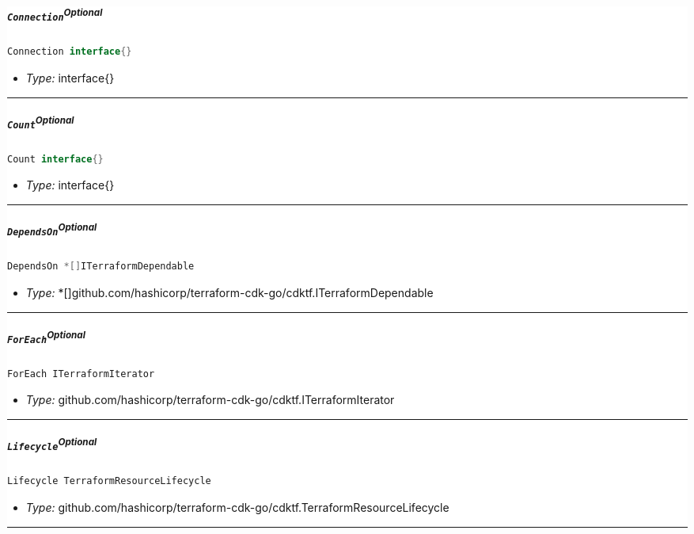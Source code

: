 
##### `Connection`<sup>Optional</sup> <a name="Connection" id="@cdktf/provider-cloudflare.accessIdentityProvider.AccessIdentityProviderConfig.property.connection"></a>

```go
Connection interface{}
```

- *Type:* interface{}

---

##### `Count`<sup>Optional</sup> <a name="Count" id="@cdktf/provider-cloudflare.accessIdentityProvider.AccessIdentityProviderConfig.property.count"></a>

```go
Count interface{}
```

- *Type:* interface{}

---

##### `DependsOn`<sup>Optional</sup> <a name="DependsOn" id="@cdktf/provider-cloudflare.accessIdentityProvider.AccessIdentityProviderConfig.property.dependsOn"></a>

```go
DependsOn *[]ITerraformDependable
```

- *Type:* *[]github.com/hashicorp/terraform-cdk-go/cdktf.ITerraformDependable

---

##### `ForEach`<sup>Optional</sup> <a name="ForEach" id="@cdktf/provider-cloudflare.accessIdentityProvider.AccessIdentityProviderConfig.property.forEach"></a>

```go
ForEach ITerraformIterator
```

- *Type:* github.com/hashicorp/terraform-cdk-go/cdktf.ITerraformIterator

---

##### `Lifecycle`<sup>Optional</sup> <a name="Lifecycle" id="@cdktf/provider-cloudflare.accessIdentityProvider.AccessIdentityProviderConfig.property.lifecycle"></a>

```go
Lifecycle TerraformResourceLifecycle
```

- *Type:* github.com/hashicorp/terraform-cdk-go/cdktf.TerraformResourceLifecycle

---
